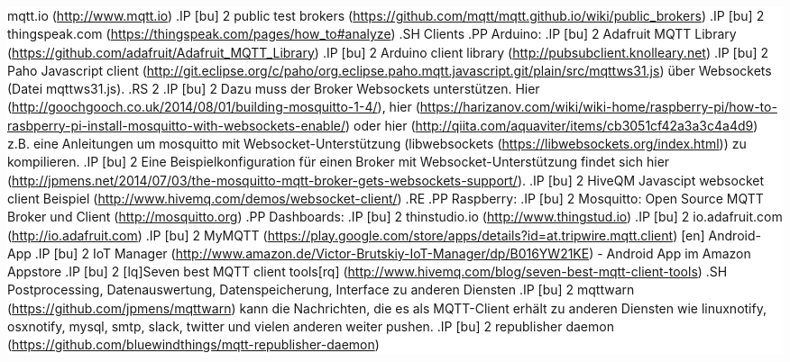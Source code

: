 mqtt.io (http://www.mqtt.io)
.IP \[bu] 2
public test
brokers (https://github.com/mqtt/mqtt.github.io/wiki/public_brokers)
.IP \[bu] 2
thingspeak.com (https://thingspeak.com/pages/how_to#analyze)
.SH Clients
.PP
Arduino:
.IP \[bu] 2
Adafruit MQTT
Library (https://github.com/adafruit/Adafruit_MQTT_Library)
.IP \[bu] 2
Arduino client library (http://pubsubclient.knolleary.net)
.IP \[bu] 2
Paho Javascript
client (http://git.eclipse.org/c/paho/org.eclipse.paho.mqtt.javascript.git/plain/src/mqttws31.js)
über Websockets (Datei mqttws31.js).
.RS 2
.IP \[bu] 2
Dazu muss der Broker Websockets unterstützen.
Hier (http://goochgooch.co.uk/2014/08/01/building-mosquitto-1-4/),
hier (https://harizanov.com/wiki/wiki-home/raspberry-pi/how-to-rasbperry-pi-install-mosquitto-with-websockets-enable/)
oder hier (http://qiita.com/aquaviter/items/cb3051cf42a3a3c4a4d9) z.B.
eine Anleitungen um mosquitto mit Websocket\-Unterstützung
(libwebsockets (https://libwebsockets.org/index.html)) zu kompilieren.
.IP \[bu] 2
Eine Beispielkonfiguration für einen Broker mit Websocket\-Unterstützung
findet sich
hier (http://jpmens.net/2014/07/03/the-mosquitto-mqtt-broker-gets-websockets-support/).
.IP \[bu] 2
HiveQM Javascipt websocket client
Beispiel (http://www.hivemq.com/demos/websocket-client/)
.RE
.PP
Raspberry:
.IP \[bu] 2
Mosquitto: Open Source MQTT Broker und Client (http://mosquitto.org)
.PP
Dashboards:
.IP \[bu] 2
thinstudio.io (http://www.thingstud.io)
.IP \[bu] 2
io.adafruit.com (http://io.adafruit.com)
.IP \[bu] 2
MyMQTT (https://play.google.com/store/apps/details?id=at.tripwire.mqtt.client)
\[en] Android\-App
.IP \[bu] 2
IoT
Manager (http://www.amazon.de/Victor-Brutskiy-IoT-Manager/dp/B016YW21KE)
\- Android App im Amazon Appstore
.IP \[bu] 2
\[lq]Seven best MQTT client
tools\[rq] (http://www.hivemq.com/blog/seven-best-mqtt-client-tools)
.SH Postprocessing, Datenauswertung, Datenspeicherung, Interface zu
anderen Diensten
.IP \[bu] 2
mqttwarn (https://github.com/jpmens/mqttwarn) kann die Nachrichten, die
es als MQTT\-Client erhält zu anderen Diensten wie linuxnotify,
osxnotify, mysql, smtp, slack, twitter und vielen anderen weiter pushen.
.IP \[bu] 2
republisher
daemon (https://github.com/bluewindthings/mqtt-republisher-daemon)